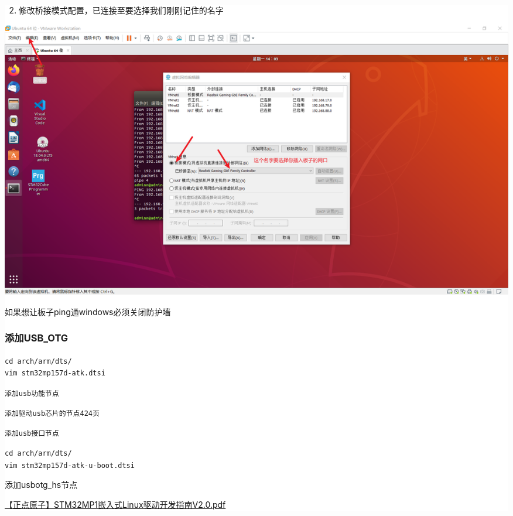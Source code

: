 2. 修改桥接模式配置，已连接至要选择我们刚刚记住的名字

![image-20220425140357765](images/157启动流程.assets/image-20220425140357765.png)

如果想让板子ping通windows必须关闭防护墙

### 添加USB_OTG

```
cd arch/arm/dts/
vim stm32mp157d-atk.dtsi
```

```
添加usb功能节点
```

```
添加驱动usb芯片的节点424页 
```

```
添加usb接口节点
```

```
cd arch/arm/dts/
vim stm32mp157d-atk-u-boot.dtsi
```

添加usbotg_hs节点

[【正点原子】STM32MP1嵌入式Linux驱动开发指南V2.0.pdf](file:///E:/BaiduNetdiskDownload/【正点原子】STM32MP157开发板（A盘）-基础资料/09、文档教程(非常重要)/【正点原子】STM32MP1嵌入式Linux驱动开发指南V2.0.pdf)
